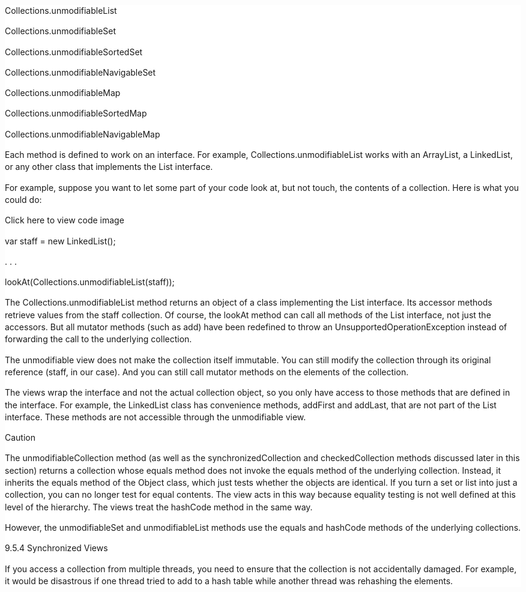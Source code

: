 Collections.unmodifiableList

Collections.unmodifiableSet

Collections.unmodifiableSortedSet

Collections.unmodifiableNavigableSet

Collections.unmodifiableMap

Collections.unmodifiableSortedMap

Collections.unmodifiableNavigableMap

Each method is defined to work on an interface. For example, Collections.unmodifiableList works with an ArrayList, a LinkedList, or any other class that implements the List interface.

For example, suppose you want to let some part of your code look at, but not touch, the contents of a collection. Here is what you could do:

Click here to view code image

var staff = new LinkedList<String>();

. . .

lookAt(Collections.unmodifiableList(staff));

The Collections.unmodifiableList method returns an object of a class implementing the List interface. Its accessor methods retrieve values from the staff collection. Of course, the lookAt method can call all methods of the List interface, not just the accessors. But all mutator methods (such as add) have been redefined to throw an UnsupportedOperationException instead of forwarding the call to the underlying collection.

The unmodifiable view does not make the collection itself immutable. You can still modify the collection through its original reference (staff, in our case). And you can still call mutator methods on the elements of the collection.

The views wrap the interface and not the actual collection object, so you only have access to those methods that are defined in the interface. For example, the LinkedList class has convenience methods, addFirst and addLast, that are not part of the List interface. These methods are not accessible through the unmodifiable view.

Caution

The unmodifiableCollection method (as well as the synchronizedCollection and checkedCollection methods discussed later in this section) returns a collection whose equals method does not invoke the equals method of the underlying collection. Instead, it inherits the equals method of the Object class, which just tests whether the objects are identical. If you turn a set or list into just a collection, you can no longer test for equal contents. The view acts in this way because equality testing is not well defined at this level of the hierarchy. The views treat the hashCode method in the same way.

However, the unmodifiableSet and unmodifiableList methods use the equals and hashCode methods of the underlying collections.

9.5.4 Synchronized Views

If you access a collection from multiple threads, you need to ensure that the collection is not accidentally damaged. For example, it would be disastrous if one thread tried to add to a hash table while another thread was rehashing the elements.
